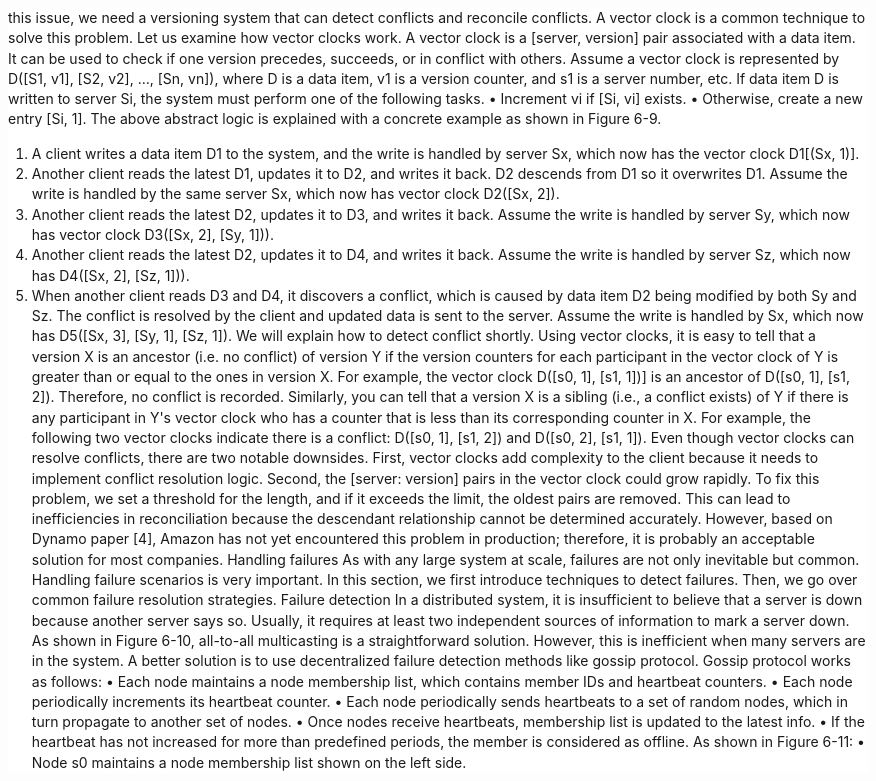 this issue, we need a versioning system that can detect conflicts and reconcile conflicts. A
vector clock is a common technique to solve this problem. Let us examine how vector clocks
work.
A vector clock is a [server, version] pair associated with a data item. It can be used to check
if one version precedes, succeeds, or in conflict with others.
Assume a vector clock is represented by D([S1, v1], [S2, v2], …, [Sn, vn]), where D is a data
item, v1 is a version counter, and s1 is a server number, etc. If data item D is written to server
Si, the system must perform one of the following tasks.
• Increment vi if [Si, vi] exists.
• Otherwise, create a new entry [Si, 1].
The above abstract logic is explained with a concrete example as shown in Figure 6-9.
1. A client writes a data item D1 to the system, and the write is handled by server Sx,
which now has the vector clock D1[(Sx, 1)].
2. Another client reads the latest D1, updates it to D2, and writes it back. D2 descends
from D1 so it overwrites D1. Assume the write is handled by the same server Sx, which
now has vector clock D2([Sx, 2]).
3. Another client reads the latest D2, updates it to D3, and writes it back. Assume the write
is handled by server Sy, which now has vector clock D3([Sx, 2], [Sy, 1])).
4. Another client reads the latest D2, updates it to D4, and writes it back. Assume the write
is handled by server Sz, which now has D4([Sx, 2], [Sz, 1])).
5. When another client reads D3 and D4, it discovers a conflict, which is caused by data
item D2 being modified by both Sy and Sz. The conflict is resolved by the client and
updated data is sent to the server. Assume the write is handled by Sx, which now has
D5([Sx, 3], [Sy, 1], [Sz, 1]). We will explain how to detect conflict shortly.
Using vector clocks, it is easy to tell that a version X is an ancestor (i.e. no conflict) of
version Y if the version counters for each participant in the vector clock of Y is greater than or
equal to the ones in version X. For example, the vector clock D([s0, 1], [s1, 1])] is an
ancestor of D([s0, 1], [s1, 2]). Therefore, no conflict is recorded.
Similarly, you can tell that a version X is a sibling (i.e., a conflict exists) of Y if there is any
participant in Y's vector clock who has a counter that is less than its corresponding counter in
X. For example, the following two vector clocks indicate there is a conflict: D([s0, 1], [s1,
2]) and D([s0, 2], [s1, 1]).
Even though vector clocks can resolve conflicts, there are two notable downsides. First,
vector clocks add complexity to the client because it needs to implement conflict resolution
logic.
Second, the [server: version] pairs in the vector clock could grow rapidly. To fix this
problem, we set a threshold for the length, and if it exceeds the limit, the oldest pairs are
removed. This can lead to inefficiencies in reconciliation because the descendant relationship
cannot be determined accurately. However, based on Dynamo paper [4], Amazon has not yet
encountered this problem in production; therefore, it is probably an acceptable solution for
most companies.
Handling failures
As with any large system at scale, failures are not only inevitable but common. Handling
failure scenarios is very important. In this section, we first introduce techniques to detect
failures. Then, we go over common failure resolution strategies.
Failure detection
In a distributed system, it is insufficient to believe that a server is down because another
server says so. Usually, it requires at least two independent sources of information to mark a
server down.
As shown in Figure 6-10, all-to-all multicasting is a straightforward solution. However, this is
inefficient when many servers are in the system.
A better solution is to use decentralized failure detection methods like gossip protocol.
Gossip protocol works as follows:
• Each node maintains a node membership list, which contains member IDs and heartbeat
counters.
• Each node periodically increments its heartbeat counter.
• Each node periodically sends heartbeats to a set of random nodes, which in turn
propagate to another set of nodes.
• Once nodes receive heartbeats, membership list is updated to the latest info.
• If the heartbeat has not increased for more than predefined periods, the member is
considered as offline.
As shown in Figure 6-11:
• Node s0 maintains a node membership list shown on the left side.